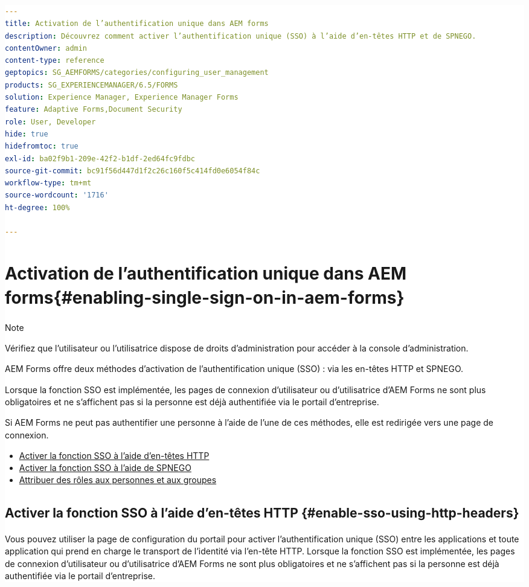 ```yaml
---
title: Activation de l’authentification unique dans AEM forms
description: Découvrez comment activer l’authentification unique (SSO) à l’aide d’en-têtes HTTP et de SPNEGO.
contentOwner: admin
content-type: reference
geptopics: SG_AEMFORMS/categories/configuring_user_management
products: SG_EXPERIENCEMANAGER/6.5/FORMS
solution: Experience Manager, Experience Manager Forms
feature: Adaptive Forms,Document Security
role: User, Developer
hide: true
hidefromtoc: true
exl-id: ba02f9b1-209e-42f2-b1df-2ed64fc9fdbc
source-git-commit: bc91f56d447d1f2c26c160f5c414fd0e6054f84c
workflow-type: tm+mt
source-wordcount: '1716'
ht-degree: 100%

---
```


# Activation de l’authentification unique dans AEM forms{#enabling-single-sign-on-in-aem-forms}

>[!NOTE]
> 
> Vérifiez que l’utilisateur ou l’utilisatrice dispose de droits d’administration pour accéder à la console d’administration.

AEM Forms offre deux méthodes d’activation de l’authentification unique (SSO) : via les en-têtes HTTP et SPNEGO.

Lorsque la fonction SSO est implémentée, les pages de connexion d’utilisateur ou d’utilisatrice d’AEM Forms ne sont plus obligatoires et ne s’affichent pas si la personne est déjà authentifiée via le portail d’entreprise.

Si AEM Forms ne peut pas authentifier une personne à l’aide de l’une de ces méthodes, elle est redirigée vers une page de connexion.

* [Activer la fonction SSO à l’aide d’en-têtes HTTP](#enable-sso-using-http-headers)
* [Activer la fonction SSO à l’aide de SPNEGO](#enable-sso-using-spnego)
* [Attribuer des rôles aux personnes et aux groupes](#assign-roles-to-users-groups)

## Activer la fonction SSO à l’aide d’en-têtes HTTP {#enable-sso-using-http-headers}

Vous pouvez utiliser la page de configuration du portail pour activer l’authentification unique (SSO) entre les applications et toute application qui prend en charge le transport de l’identité via l’en-tête HTTP. Lorsque la fonction SSO est implémentée, les pages de connexion d’utilisateur ou d’utilisatrice d’AEM Forms ne sont plus obligatoires et ne s’affichent pas si la personne est déjà authentifiée via le portail d’entreprise.
